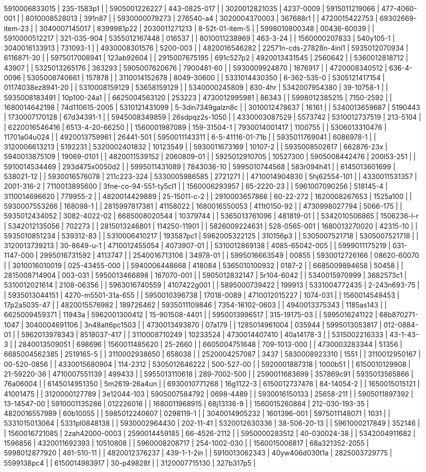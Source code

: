5910006833015 | 235-1583p1 |  | 5905001226227 | 443-0825-017 |  | 3020012821035 | 4237-0009 | 
5915011219066 | 477-4060-001 |  | 8010008528013 | 391n87 |  | 5930000079273 | 276540-a4 | 
3020004370003 | 367688r1 |  | 4720015422753 | 69302669-item-23 |  | 3040007145017 | 8399981p22 | 
2030011271213 | 8-52t-01-item-5 |  | 5998010800348 | 00436-60039 |  | 5910000512217 | 321-035-904 | 
5355012167448 | 016537 |  | 8010011238969 | 463-3-24 |  | 1560000207833 | 540y105-1 | 
3040016133913 | 731093-1 |  | 4930008301576 | 5200-003 |  | 4820016546282 | 22571n-cds-27828n-4inl1 | 
5935012070934 | 6116871-30 |  | 5975017008941 | 123ab92604 |  | 2915007675195 | 691c527p2 | 
4920013431545 | 2560642 |  | 5360012818712 | 43907 |  | 5325013265176 | 363293 | 
5905007620676 | 7900481-60 |  | 5930009924870 | 1676917 |  | 4720008340512 | 636-4-0096 | 
5305008740661 | 157878 |  | 3110014152678 | 8049-30600 |  | 5331014430350 | 6-362-535-0 | 
5305121417154 | 01174038ez8941-20 |  | 5310008159129 | 53658159129 |  | 5340000245809 | 830-4hr | 
5342007954380 | 39-10758-1 |  | 5935008183491 | 10p100-24a1 |  | 6625004563120 | 253223 | 
4730012995981 | 86343 |  | 5998012385215 | 7150-2592 |  | 1680014642198 | 74d110615-2005 | 
5310121431099 | 5-3din7349galzn8c |  | 3010012478637 | 16161 |  | 5340013659687 | 5190443 | 
1730007170128 | 67d34391-1 |  | 5945008349859 | 26sdpqz2s-1050 |  | 4330003087529 | 5573742 | 
5310012737519 | 213-5104 |  | 6220016546416 | 6513-4-20-66250 |  | 1560001987089 | 159-31504-1 | 
7930014001417 | 1100755 |  | 5306013310476 | 11701a04u024 |  | 4920013759961 | 26441-501 | 
5950011143311 | 6-5-41116-01-71b |  | 5935011769041 | 6086978-1 |  | 3120006613213 | 5192231 | 
5320002401832 | 10123549 |  | 5930011673169 | 10107-2 |  | 5935008502617 | 662876-23x | 
5940013875109 | 19069-0101 |  | 4820011539152 | 2060809-01 |  | 5925012910705 | 10527300 | 
5905008442476 | 200l53-251 |  | 5910014534469 | 293d475x0050d2 |  | 5995011431089 | 7843036-10 | 
5995010744568 | 583r094h41 |  | 6145013601699 | 538021-12 |  | 5930016576078 | 211c223-324 | 
5330005986585 | 2721271 |  | 4710014904830 | 5hj62554-101 |  | 4330011531357 | 2001-316-2 | 
7110013895600 | 3fne-co-94-551-ty5cl1 |  | 1560006293957 | 65-2220-23 |  | 5961007090256 | 518145-4 | 
3110014696620 | 779955-2 |  | 4820014429889 | 25-15011-c-2 |  | 2910003657866 | 60-22-272 | 
1620008267653 | 1525a100 |  | 5930007553266 | 168098-1 |  | 2815997817381 | 41158022 | 
1680016550053 | 411t0150-92 |  | 4730998027794 | 5066-175 |  | 5935012434052 | 3082-4022-02 | 
6685008020544 | 10379744 |  | 5365013761096 | 481819-01 |  | 5342010506865 | 1506236-l-r | 
5342012135056 | 702273 |  | 2815013246801 | 114250-11901 |  | 5826009224631 | 528-0565-001 | 
1680013270020 | 42315-10 |  | 5935010851234 | 539312-83 |  | 5310006410217 | 193587pc1 | 
5962005322125 | 310156p3 |  | 5305007521718 | 5305007521718 |  | 3120013739213 | 30-8649-u-1 | 
4710012455054 | 4073907-01 |  | 5310012869138 | 4085-65042-005 |  | 5999011175219 | 031-1147-000 | 
2995016731592 | 4113747 |  | 2540016713106 | 34978-01 |  | 5995016663549 | 00855 | 
5930012726166 | 08620-60070 |  | 3010016010019 | 025-43455-000 |  | 5940006448668 | 418084 | 
5365010100932 | 0187-2 |  | 6685009894658 | 50458 |  | 2815008714904 | 003-031 | 
5950013466898 | 167070-001 |  | 5905012832147 | 5r104-6042 |  | 5340015970999 | 3682573c1 | 
5310012021614 | 2108-06356 |  | 5963016740559 | 4107422g001 |  | 5895000739422 | 199913 | 
5331004772435 | 2-243n693-75 |  | 5935013044151 | 4270-m5501-31a-655 |  | 5950010396738 | 17018-0089 | 
4710012015227 | 1074-031 |  | 1560014549453 | 17p2a5035-47 |  | 4820015576982 | 189726462 | 
5935011109846 | 7354-16102-0603 |  | 4940013375343 | 1185as143 |  | 6625009459371 | 11943a | 
5962001300412 | 15-901508-4401 |  | 5950013996517 | 315-19175-03 |  | 5995016241122 | 68b870271-1047 | 
3040004691106 | 3n48alt6pc1503 |  | 4730013493870 | 07a179 |  | 1285014961004 | 035944 | 
5995013053817 | 012-0884-01 |  | 5962013978343 | 8518037-417 |  | 3110008710249 | 10233524 | 
4730014407410 | 40a14178-3 |  | 5315002216333 | 43-1-43-3 |  | 2840013509051 | 698696 | 
1560011485620 | 25-2660 |  | 6605004751648 | 709-1013-000 |  | 4730003283344 | 51356 | 
6685004562385 | 2519165-5 |  | 3110002938650 | 658038 |  | 2520004257087 | 3437 | 
5830008923310 | 1551 |  | 3110012950167 | 00-520-0856 |  | 4330015680904 | 114-2312 | 
5305012646222 | 500-527-00 |  | 5920001887318 | 1000b51 |  | 6150010129908 | 21-59220-36 | 
4710007551139 | 499433 |  | 5955013110618 | 289-7002-500 |  | 2590011683699 | 357869c91 | 
5935013565866 | 76a06004 |  | 6145014951350 | 5m2619-26a4un |  | 6930010771268 | 16g1122-3 | 
6150012737476 | 84-14054-2 |  | 1650015015121 | 41001475 |  | 3120000127789 | 3e12044-103 | 
5905007584792 | 0698-4489 |  | 5930016150133 | 25658-211 |  | 5905011897392 | 13-14547-00 | 
5910001135286 | 012226016 |  | 1680011968915 | 68j13136-9 |  | 1560015260884 | 212-030-193-35 | 
4820016557989 | 60b10055 |  | 5985012240607 | 0298119-1 |  | 3040014905232 | 1601396-001 | 
5975011148071 | 1031 |  | 5331015013064 | 5331pl0848138 |  | 5930002964430 | 202-11-41 | 
5320012630336 | 38-506-20-13 |  | 5961000217849 | 352146 |  | 1560016721085 | 2zah42000-0003 | 
2590014459185 | 66-4526-2112 |  | 5950000283512 | 40-030024-38 |  | 5342004911682 | 1596856 | 
4320011692393 | 10510808 |  | 5960008208717 | 254-1002-030 |  | 1560015006817 | 68a321352-2055 | 
5998012877920 | 461-510-11 |  | 4820012376237 | 439-1-1-2in |  | 5910013062343 | 40yw406d030t1a | 
2825003729775 | 5599138pc4 |  | 6150014983917 | 30-p49828f |  | 3120007715130 | 327b317p5 | 
